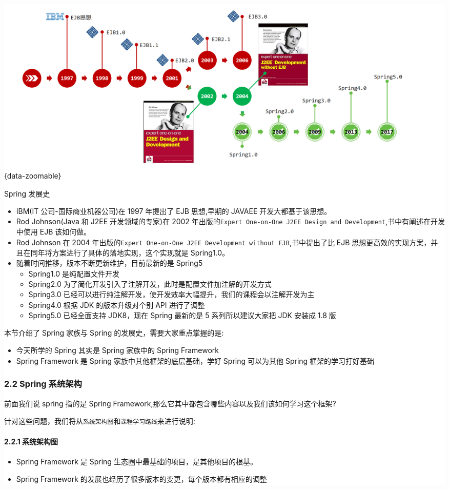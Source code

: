 ![image-20210729171926576](assets/image-20210729171926576.png){data-zoomable}

Spring 发展史

- IBM(IT 公司-国际商业机器公司)在 1997 年提出了 EJB 思想,早期的 JAVAEE 开发大都基于该思想。
- Rod Johnson(Java 和 J2EE 开发领域的专家)在 2002 年出版的`Expert One-on-One J2EE Design and Development`,书中有阐述在开发中使用 EJB 该如何做。
- Rod Johnson 在 2004 年出版的`Expert One-on-One J2EE Development without EJB`,书中提出了比 EJB 思想更高效的实现方案，并且在同年将方案进行了具体的落地实现，这个实现就是 Spring1.0。
- 随着时间推移，版本不断更新维护，目前最新的是 Spring5
  - Spring1.0 是纯配置文件开发
  - Spring2.0 为了简化开发引入了注解开发，此时是配置文件加注解的开发方式
  - Spring3.0 已经可以进行纯注解开发，使开发效率大幅提升，我们的课程会以注解开发为主
  - Spring4.0 根据 JDK 的版本升级对个别 API 进行了调整
  - Spring5.0 已经全面支持 JDK8，现在 Spring 最新的是 5 系列所以建议大家把 JDK 安装成 1.8 版

本节介绍了 Spring 家族与 Spring 的发展史，需要大家重点掌握的是:

- 今天所学的 Spring 其实是 Spring 家族中的 Spring Framework
- Spring Framework 是 Spring 家族中其他框架的底层基础，学好 Spring 可以为其他 Spring 框架的学习打好基础

### 2.2 Spring 系统架构

前面我们说 spring 指的是 Spring Framework,那么它其中都包含哪些内容以及我们该如何学习这个框架?

针对这些问题，我们将从`系统架构图`和`课程学习路线`来进行说明:

#### 2.2.1 系统架构图

- Spring Framework 是 Spring 生态圈中最基础的项目，是其他项目的根基。

- Spring Framework 的发展也经历了很多版本的变更，每个版本都有相应的调整
